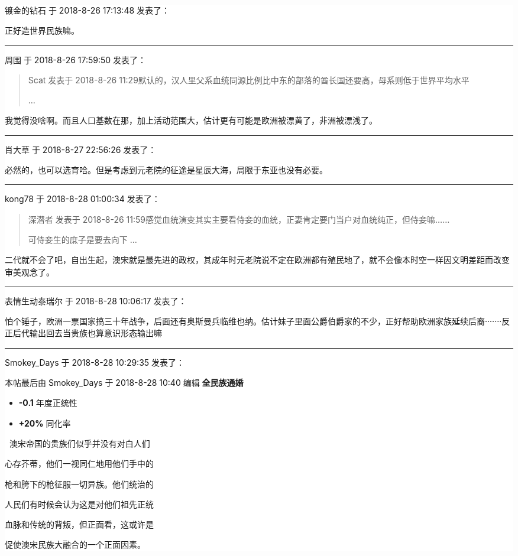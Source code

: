 镀金的钻石 于 2018-8-26 17:13:48 发表了：

正好造世界民族嘛。

---------

周围 于 2018-8-26 17:59:50 发表了：

> Scat 发表于 2018-8-26 11:29默认的，汉人里父系血统同源比例比中东的部落的酋长国还要高，母系则低于世界平均水平
> 
> ...



我觉得没啥啊。而且人口基数在那，加上活动范围大，估计更有可能是欧洲被漂黄了，非洲被漂浅了。

---------

肖大草 于 2018-8-27 22:56:26 发表了：

必然的，也可以选育哈。但是考虑到元老院的征途是星辰大海，局限于东亚也没有必要。

---------

kong78 于 2018-8-28 01:00:34 发表了：

> 深潜者 发表于 2018-8-26 11:59感觉血统演变其实主要看侍妾的血统，正妻肯定要门当户对血统纯正，但侍妾嘛……
> 
> 可侍妾生的庶子是要去向下 ...



二代就不会了吧，自出生起，澳宋就是最先进的政权，其成年时元老院说不定在欧洲都有殖民地了，就不会像本时空一样因文明差距而改变审美观念了。

---------

表情生动泰瑞尔 于 2018-8-28 10:06:17 发表了：

怕个锤子，欧洲一票国家搞三十年战争，后面还有奥斯曼兵临维也纳。估计妹子里面公爵伯爵家的不少，正好帮助欧洲家族延续后裔·······反正后代输出回去当贵族也算意识形态输出嘛

---------

Smokey_Days 于 2018-8-28 10:29:35 发表了：

本帖最后由 Smokey\_Days 于 2018-8-28 10:40 编辑 **全民族通婚**



- **-0.1** 年度正统性

- **+20%** 同化率



  澳宋帝国的贵族们似乎并没有对白人们

心存芥蒂，他们一视同仁地用他们手中的

枪和胯下的枪征服一切异族。他们统治的

人民们有时候会认为这是对他们祖先正统

血脉和传统的背叛，但正面看，这或许是

促使澳宋民族大融合的一个正面因素。
